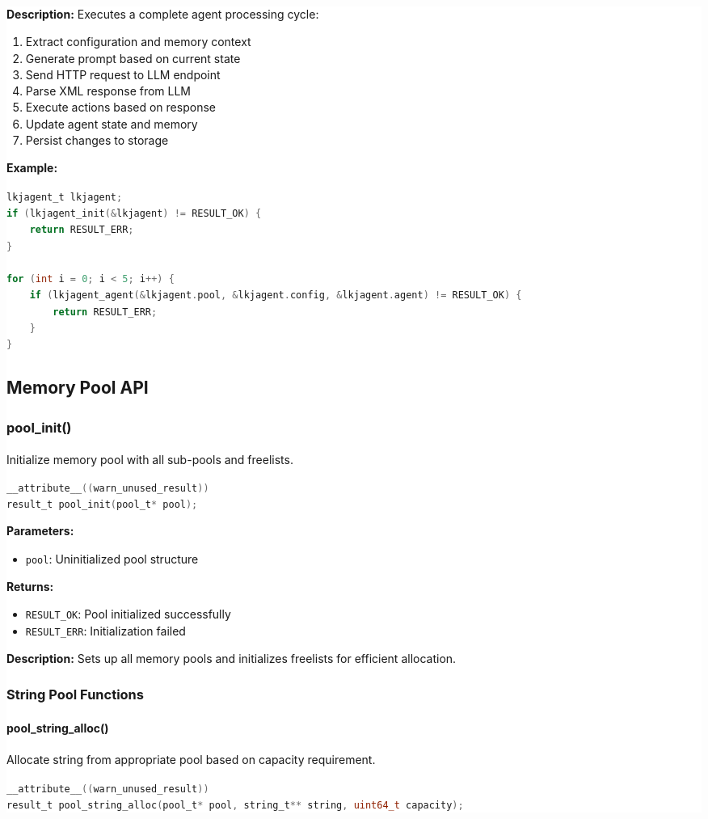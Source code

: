 **Description:**
Executes a complete agent processing cycle:
1. Extract configuration and memory context
2. Generate prompt based on current state
3. Send HTTP request to LLM endpoint
4. Parse XML response from LLM
5. Execute actions based on response
6. Update agent state and memory
7. Persist changes to storage

**Example:**
```c
lkjagent_t lkjagent;
if (lkjagent_init(&lkjagent) != RESULT_OK) {
    return RESULT_ERR;
}

for (int i = 0; i < 5; i++) {
    if (lkjagent_agent(&lkjagent.pool, &lkjagent.config, &lkjagent.agent) != RESULT_OK) {
        return RESULT_ERR;
    }
}
```

## Memory Pool API

### pool_init()
Initialize memory pool with all sub-pools and freelists.

```c
__attribute__((warn_unused_result)) 
result_t pool_init(pool_t* pool);
```

**Parameters:**
- `pool`: Uninitialized pool structure

**Returns:**
- `RESULT_OK`: Pool initialized successfully
- `RESULT_ERR`: Initialization failed

**Description:**
Sets up all memory pools and initializes freelists for efficient allocation.

### String Pool Functions

#### pool_string_alloc()
Allocate string from appropriate pool based on capacity requirement.

```c
__attribute__((warn_unused_result)) 
result_t pool_string_alloc(pool_t* pool, string_t** string, uint64_t capacity);
```
